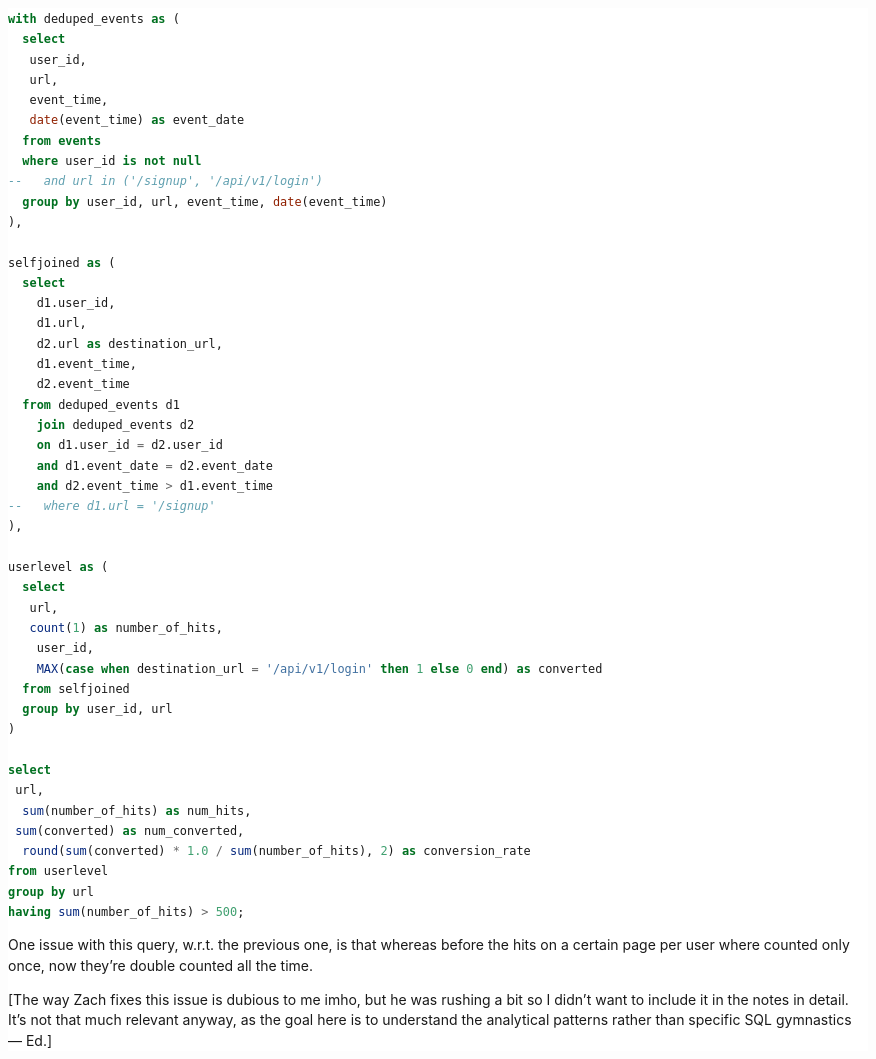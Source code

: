 ```sql
with deduped_events as (
  select
   user_id,
   url,
   event_time,
   date(event_time) as event_date
  from events
  where user_id is not null
--   and url in ('/signup', '/api/v1/login')
  group by user_id, url, event_time, date(event_time)
),

selfjoined as (
  select
    d1.user_id,
    d1.url,
    d2.url as destination_url,
    d1.event_time,
    d2.event_time
  from deduped_events d1
    join deduped_events d2
    on d1.user_id = d2.user_id
    and d1.event_date = d2.event_date
    and d2.event_time > d1.event_time
--   where d1.url = '/signup'
),

userlevel as (
  select
   url,
   count(1) as number_of_hits,
    user_id,
    MAX(case when destination_url = '/api/v1/login' then 1 else 0 end) as converted
  from selfjoined
  group by user_id, url
)

select
 url,
  sum(number_of_hits) as num_hits,
 sum(converted) as num_converted,
  round(sum(converted) * 1.0 / sum(number_of_hits), 2) as conversion_rate
from userlevel
group by url
having sum(number_of_hits) > 500;
```

One issue with this query, w.r.t. the previous one, is that whereas before the hits on a certain page per user where counted only once, now they’re double counted all the time.

[The way Zach fixes this issue is dubious to me imho, but he was rushing a bit so I didn’t want to include it in the notes in detail. It’s not that much relevant anyway, as the goal here is to understand the analytical patterns rather than specific SQL gymnastics — Ed.]
